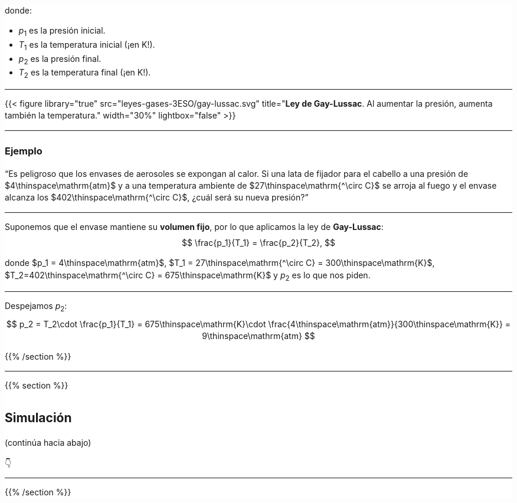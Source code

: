 donde:		

- $p_1$ es la presión inicial.
- $T_1$ es la temperatura inicial (¡en K!).
- $p_2$ es la presión final.
- $T_2$ es la temperatura final (¡en K!).

---

{{< figure library="true" src="leyes-gases-3ESO/gay-lussac.svg" title="**Ley de Gay-Lussac**. Al aumentar la presión, aumenta también la temperatura." width="30%" lightbox="false" >}}

---

### Ejemplo

<q>Es peligroso que los envases de aerosoles se expongan al calor. Si una lata de fijador para el cabello a una presión de $4\thinspace\mathrm{atm}$ y a una temperatura ambiente de $27\thinspace\mathrm{^\circ C}$ se arroja al fuego y el envase alcanza los $402\thinspace\mathrm{^\circ C}$, ¿cuál será su nueva presión?</q>

---

Suponemos que el envase mantiene su **volumen fijo**, por lo que aplicamos la ley de **Gay-Lussac**:
$$
\frac{p_1}{T_1} = \frac{p_2}{T_2},
$$

donde $p_1 = 4\thinspace\mathrm{atm}$, $T_1 = 27\thinspace\mathrm{^\circ C} = 300\thinspace\mathrm{K}$, $T_2=402\thinspace\mathrm{^\circ C} = 675\thinspace\mathrm{K}$ y $p_2$ es lo que nos piden.

---

Despejamos $p_2$:
$$
p_2 = T_2\cdot \frac{p_1}{T_1} = 675\thinspace\mathrm{K}\cdot \frac{4\thinspace\mathrm{atm}}{300\thinspace\mathrm{K}} = 9\thinspace\mathrm{atm}
$$

{{% /section %}}

---

{{% section %}}

## Simulación

(continúa hacia abajo)

👇

---

<iframe src="https://phet.colorado.edu/sims/html/gases-intro/latest/gases-intro_es.html" width="100%" height="600" scrolling="no" allowfullscreen></iframe>

{{% /section %}}